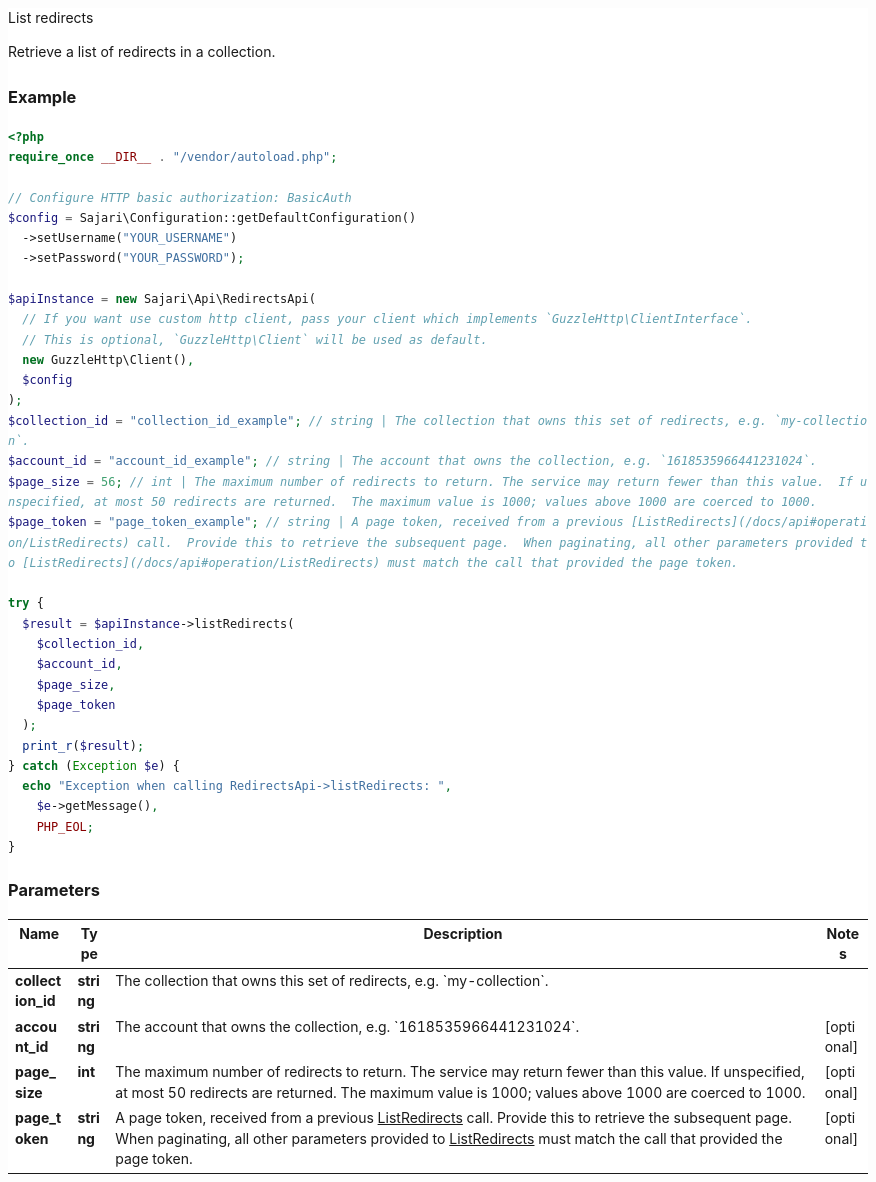 List redirects

Retrieve a list of redirects in a collection.

### Example

```php
<?php
require_once __DIR__ . "/vendor/autoload.php";

// Configure HTTP basic authorization: BasicAuth
$config = Sajari\Configuration::getDefaultConfiguration()
  ->setUsername("YOUR_USERNAME")
  ->setPassword("YOUR_PASSWORD");

$apiInstance = new Sajari\Api\RedirectsApi(
  // If you want use custom http client, pass your client which implements `GuzzleHttp\ClientInterface`.
  // This is optional, `GuzzleHttp\Client` will be used as default.
  new GuzzleHttp\Client(),
  $config
);
$collection_id = "collection_id_example"; // string | The collection that owns this set of redirects, e.g. `my-collection`.
$account_id = "account_id_example"; // string | The account that owns the collection, e.g. `1618535966441231024`.
$page_size = 56; // int | The maximum number of redirects to return. The service may return fewer than this value.  If unspecified, at most 50 redirects are returned.  The maximum value is 1000; values above 1000 are coerced to 1000.
$page_token = "page_token_example"; // string | A page token, received from a previous [ListRedirects](/docs/api#operation/ListRedirects) call.  Provide this to retrieve the subsequent page.  When paginating, all other parameters provided to [ListRedirects](/docs/api#operation/ListRedirects) must match the call that provided the page token.

try {
  $result = $apiInstance->listRedirects(
    $collection_id,
    $account_id,
    $page_size,
    $page_token
  );
  print_r($result);
} catch (Exception $e) {
  echo "Exception when calling RedirectsApi->listRedirects: ",
    $e->getMessage(),
    PHP_EOL;
}
```

### Parameters

| Name              | Type       | Description                                                                                                                                                                                                                                                                                          | Notes      |
| ----------------- | ---------- | ---------------------------------------------------------------------------------------------------------------------------------------------------------------------------------------------------------------------------------------------------------------------------------------------------- | ---------- |
| **collection_id** | **string** | The collection that owns this set of redirects, e.g. &#x60;my-collection&#x60;.                                                                                                                                                                                                                      |
| **account_id**    | **string** | The account that owns the collection, e.g. &#x60;1618535966441231024&#x60;.                                                                                                                                                                                                                          | [optional] |
| **page_size**     | **int**    | The maximum number of redirects to return. The service may return fewer than this value. If unspecified, at most 50 redirects are returned. The maximum value is 1000; values above 1000 are coerced to 1000.                                                                                        | [optional] |
| **page_token**    | **string** | A page token, received from a previous [ListRedirects](/docs/api#operation/ListRedirects) call. Provide this to retrieve the subsequent page. When paginating, all other parameters provided to [ListRedirects](/docs/api#operation/ListRedirects) must match the call that provided the page token. | [optional] |
